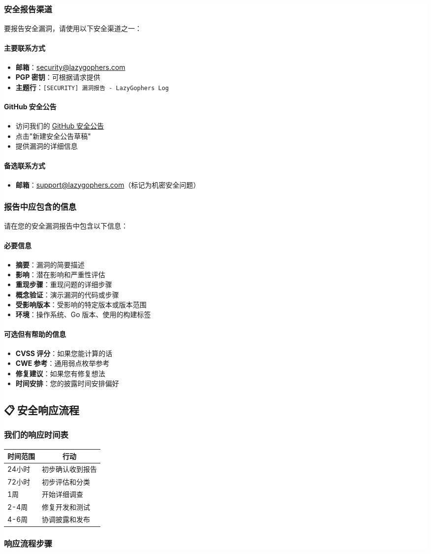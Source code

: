 ### 安全报告渠道

要报告安全漏洞，请使用以下安全渠道之一：

#### 主要联系方式
- **邮箱**：security@lazygophers.com
- **PGP 密钥**：可根据请求提供
- **主题行**：`[SECURITY] 漏洞报告 - LazyGophers Log`

#### GitHub 安全公告
- 访问我们的 [GitHub 安全公告](https://github.com/lazygophers/log/security/advisories)
- 点击"新建安全公告草稿"
- 提供漏洞的详细信息

#### 备选联系方式
- **邮箱**：support@lazygophers.com（标记为机密安全问题）

### 报告中应包含的信息

请在您的安全漏洞报告中包含以下信息：

#### 必要信息
- **摘要**：漏洞的简要描述
- **影响**：潜在影响和严重性评估
- **重现步骤**：重现问题的详细步骤
- **概念验证**：演示漏洞的代码或步骤
- **受影响版本**：受影响的特定版本或版本范围
- **环境**：操作系统、Go 版本、使用的构建标签

#### 可选但有帮助的信息
- **CVSS 评分**：如果您能计算的话
- **CWE 参考**：通用弱点枚举参考
- **修复建议**：如果您有修复想法
- **时间安排**：您的披露时间安排偏好

## 📋 安全响应流程

### 我们的响应时间表

| 时间范围 | 行动 |
|----------|------|
| 24小时   | 初步确认收到报告 |
| 72小时   | 初步评估和分类 |
| 1周      | 开始详细调查 |
| 2-4周    | 修复开发和测试 |
| 4-6周    | 协调披露和发布 |

### 响应流程步骤

